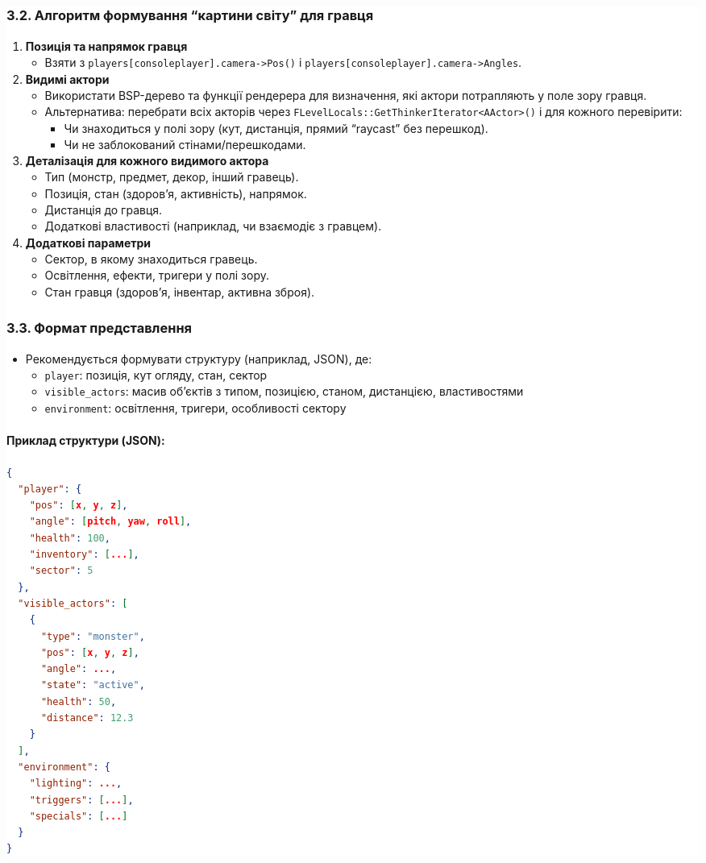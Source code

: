 ### 3.2. Алгоритм формування “картини світу” для гравця
1. **Позиція та напрямок гравця**
   - Взяти з `players[consoleplayer].camera->Pos()` і `players[consoleplayer].camera->Angles`.
2. **Видимі актори**
   - Використати BSP-дерево та функції рендерера для визначення, які актори потрапляють у поле зору гравця.
   - Альтернатива: перебрати всіх акторів через `FLevelLocals::GetThinkerIterator<AActor>()` і для кожного перевірити:
     - Чи знаходиться у полі зору (кут, дистанція, прямий “raycast” без перешкод).
     - Чи не заблокований стінами/перешкодами.
3. **Деталізація для кожного видимого актора**
   - Тип (монстр, предмет, декор, інший гравець).
   - Позиція, стан (здоров’я, активність), напрямок.
   - Дистанція до гравця.
   - Додаткові властивості (наприклад, чи взаємодіє з гравцем).
4. **Додаткові параметри**
   - Сектор, в якому знаходиться гравець.
   - Освітлення, ефекти, тригери у полі зору.
   - Стан гравця (здоров’я, інвентар, активна зброя).

### 3.3. Формат представлення
- Рекомендується формувати структуру (наприклад, JSON), де:
  - `player`: позиція, кут огляду, стан, сектор
  - `visible_actors`: масив об’єктів з типом, позицією, станом, дистанцією, властивостями
  - `environment`: освітлення, тригери, особливості сектору

#### Приклад структури (JSON):

```json
{
  "player": {
    "pos": [x, y, z],
    "angle": [pitch, yaw, roll],
    "health": 100,
    "inventory": [...],
    "sector": 5
  },
  "visible_actors": [
    {
      "type": "monster",
      "pos": [x, y, z],
      "angle": ...,
      "state": "active",
      "health": 50,
      "distance": 12.3
    }
  ],
  "environment": {
    "lighting": ...,
    "triggers": [...],
    "specials": [...]
  }
}
```
